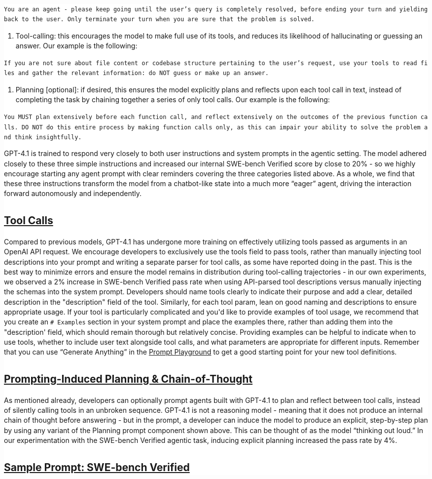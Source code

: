 
```
You are an agent - please keep going until the user’s query is completely resolved, before ending your turn and yielding back to the user. Only terminate your turn when you are sure that the problem is solved.
```

  1. Tool-calling: this encourages the model to make full use of its tools, and reduces its likelihood of hallucinating or guessing an answer. Our example is the following:


```
If you are not sure about file content or codebase structure pertaining to the user’s request, use your tools to read files and gather the relevant information: do NOT guess or make up an answer.
```

  1. Planning [optional]: if desired, this ensures the model explicitly plans and reflects upon each tool call in text, instead of completing the task by chaining together a series of only tool calls. Our example is the following:


```
You MUST plan extensively before each function call, and reflect extensively on the outcomes of the previous function calls. DO NOT do this entire process by making function calls only, as this can impair your ability to solve the problem and think insightfully.
```

GPT-4.1 is trained to respond very closely to both user instructions and system prompts in the agentic setting. The model adhered closely to these three simple instructions and increased our internal SWE-bench Verified score by close to 20% - so we highly encourage starting any agent prompt with clear reminders covering the three categories listed above. As a whole, we find that these three instructions transform the model from a chatbot-like state into a much more “eager” agent, driving the interaction forward autonomously and independently.
## [Tool Calls](https://cookbook.openai.com/examples/gpt4-1_prompting_guide#tool-calls)
Compared to previous models, GPT-4.1 has undergone more training on effectively utilizing tools passed as arguments in an OpenAI API request. We encourage developers to exclusively use the tools field to pass tools, rather than manually injecting tool descriptions into your prompt and writing a separate parser for tool calls, as some have reported doing in the past. This is the best way to minimize errors and ensure the model remains in distribution during tool-calling trajectories - in our own experiments, we observed a 2% increase in SWE-bench Verified pass rate when using API-parsed tool descriptions versus manually injecting the schemas into the system prompt.
Developers should name tools clearly to indicate their purpose and add a clear, detailed description in the "description" field of the tool. Similarly, for each tool param, lean on good naming and descriptions to ensure appropriate usage. If your tool is particularly complicated and you'd like to provide examples of tool usage, we recommend that you create an `# Examples` section in your system prompt and place the examples there, rather than adding them into the "description' field, which should remain thorough but relatively concise. Providing examples can be helpful to indicate when to use tools, whether to include user text alongside tool calls, and what parameters are appropriate for different inputs. Remember that you can use “Generate Anything” in the [Prompt Playground](https://platform.openai.com/playground) to get a good starting point for your new tool definitions.
## [Prompting-Induced Planning & Chain-of-Thought](https://cookbook.openai.com/examples/gpt4-1_prompting_guide#prompting-induced-planning--chain-of-thought)
As mentioned already, developers can optionally prompt agents built with GPT-4.1 to plan and reflect between tool calls, instead of silently calling tools in an unbroken sequence. GPT-4.1 is not a reasoning model - meaning that it does not produce an internal chain of thought before answering - but in the prompt, a developer can induce the model to produce an explicit, step-by-step plan by using any variant of the Planning prompt component shown above. This can be thought of as the model “thinking out loud.” In our experimentation with the SWE-bench Verified agentic task, inducing explicit planning increased the pass rate by 4%.
## [Sample Prompt: SWE-bench Verified](https://cookbook.openai.com/examples/gpt4-1_prompting_guide#sample-prompt-swe-bench-verified)